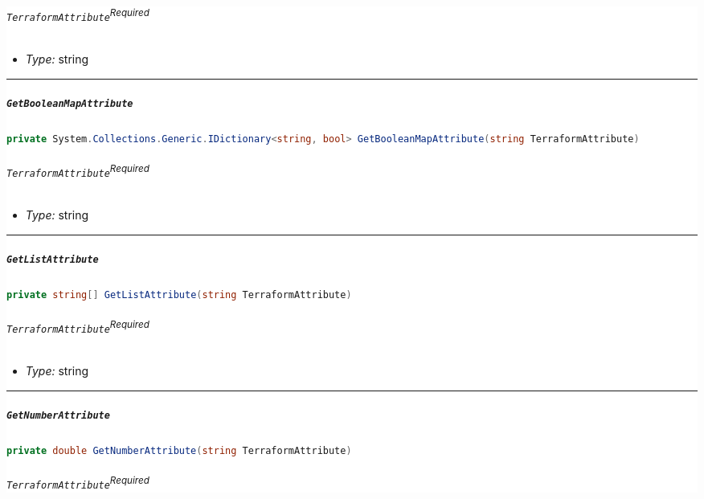 ###### `TerraformAttribute`<sup>Required</sup> <a name="TerraformAttribute" id="@cdktf/provider-azurerm.springCloudConnection.SpringCloudConnectionAuthenticationOutputReference.getBooleanAttribute.parameter.terraformAttribute"></a>

- *Type:* string

---

##### `GetBooleanMapAttribute` <a name="GetBooleanMapAttribute" id="@cdktf/provider-azurerm.springCloudConnection.SpringCloudConnectionAuthenticationOutputReference.getBooleanMapAttribute"></a>

```csharp
private System.Collections.Generic.IDictionary<string, bool> GetBooleanMapAttribute(string TerraformAttribute)
```

###### `TerraformAttribute`<sup>Required</sup> <a name="TerraformAttribute" id="@cdktf/provider-azurerm.springCloudConnection.SpringCloudConnectionAuthenticationOutputReference.getBooleanMapAttribute.parameter.terraformAttribute"></a>

- *Type:* string

---

##### `GetListAttribute` <a name="GetListAttribute" id="@cdktf/provider-azurerm.springCloudConnection.SpringCloudConnectionAuthenticationOutputReference.getListAttribute"></a>

```csharp
private string[] GetListAttribute(string TerraformAttribute)
```

###### `TerraformAttribute`<sup>Required</sup> <a name="TerraformAttribute" id="@cdktf/provider-azurerm.springCloudConnection.SpringCloudConnectionAuthenticationOutputReference.getListAttribute.parameter.terraformAttribute"></a>

- *Type:* string

---

##### `GetNumberAttribute` <a name="GetNumberAttribute" id="@cdktf/provider-azurerm.springCloudConnection.SpringCloudConnectionAuthenticationOutputReference.getNumberAttribute"></a>

```csharp
private double GetNumberAttribute(string TerraformAttribute)
```

###### `TerraformAttribute`<sup>Required</sup> <a name="TerraformAttribute" id="@cdktf/provider-azurerm.springCloudConnection.SpringCloudConnectionAuthenticationOutputReference.getNumberAttribute.parameter.terraformAttribute"></a>
